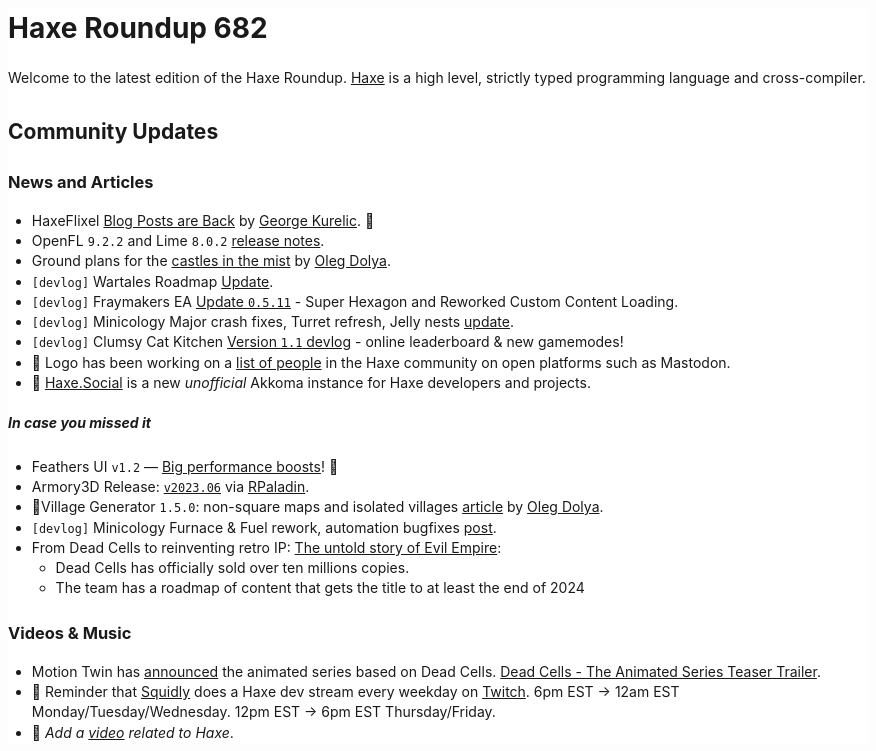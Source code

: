 [_template]: ../templates/roundup.html
[date]: / "2023-06-15 09:49:00"
[modified]: / "2023-06-15 10:13:00"
[published]: / "2023-06-15 11:59:00"
[description]: / "The latest news covering the Haxe community, featuring upcoming talks, the latest HaxeLib releases, game previews and lots more!"
[contributor]: https://twitter.com/teormech "Alexander Hohlov"

# Haxe Roundup 682

Welcome to the latest edition of the Haxe Roundup. [Haxe](http://haxe.org/?ref=haxe.io) is a high level, strictly typed programming language and cross-compiler.

## Community Updates

### News and Articles

- HaxeFlixel [Blog Posts are Back](https://haxeflixel.com/blog/15-Blog-posts-are-back/) by [George Kurelic](https://twitter.com/Geokureli). :tada:
- OpenFL `9.2.2` and Lime `8.0.2` [release notes](https://community.openfl.org/t/openfl-9-2-2-and-lime-8-0-2-release/13723?u=skial.bainn).
- Ground plans for the [castles in the mist](https://www.patreon.com/posts/84562745) by [Oleg Dolya](https://twitter.com/watawatabou/status/1669001012202336263).
- `[devlog]` Wartales Roadmap [Update](https://store.steampowered.com/news/app/1527950/view/3701442764491054343).
- `[devlog]` Fraymakers EA [Update `0.5.11`](https://store.steampowered.com/news/app/1420350/view/3654154968399482997) - Super Hexagon and Reworked Custom Content Loading.
- `[devlog]` Minicology Major crash fixes, Turret refresh, Jelly nests [update](https://store.steampowered.com/news/app/1471700/view/3649651368762365605).
- `[devlog]` Clumsy Cat Kitchen [Version `1.1` devlog](https://themysticsword.itch.io/clumsy-cat-kitchen/devlog/541176/version-11-online-leaderboard-new-gamemodes) - online leaderboard & new gamemodes!
- :pushpin: Logo has been working on a [list of people](https://gist.github.com/logo4poop/fadba8956b7196d61a865e8f47cffe43) in the Haxe community on open platforms such as Mastodon.
- :pushpin: [Haxe.Social](https://haxe.social/) is a new _unofficial_ Akkoma instance for Haxe developers and projects.

##### _In case you missed it_

- Feathers UI `v1.2` — [Big performance boosts](https://feathersui.com/blog/2023/06/01/feathers-ui-version-1-2-haxe-openfl-release-announcement/)! :rocket:
- Armory3D Release: [`v2023.06`](https://armory3d.org/notes#2023.06) via [RPaladin](https://twitter.com/RPaladin_01/status/1665051302383202305).
- 🏡Village Generator `1.5.0`: non-square maps and isolated villages [article](https://www.patreon.com/posts/84106820) by [Oleg Dolya](https://twitter.com/watawatabou/status/1665780282903887873).
- `[devlog]` Minicology Furnace & Fuel rework, automation bugfixes [post](https://store.steampowered.com/news/app/1471700/view/3672168733643553521).
- From Dead Cells to reinventing retro IP: [The untold story of Evil Empire](https://www.gamesindustry.biz/from-dead-cells-to-reinventing-retro-ip-the-untold-story-of-evil-empire):
    * Dead Cells has officially sold over ten millions copies.
    * The team has a roadmap of content that gets the title to at least the end of 2024

### Videos & Music

- Motion Twin has [announced](https://twitter.com/motiontwin/status/1668982072797454338) the animated series based on Dead Cells. [Dead Cells - The Animated Series Teaser Trailer](https://www.youtube.com/watch?v=LMVH49-VUOc).
- :pushpin: Reminder that [Squidly](https://twitter.com/squuuidly) does a Haxe dev stream every weekday on [Twitch](https://www.twitch.tv/squuuidly). 6pm EST -> 12am EST Monday/Tuesday/Wednesday. 12pm EST -> 6pm EST Thursday/Friday.
- :memo: _Add a [video](https://github.com/skial/haxe.io/labels/video) related to Haxe_.


[benchmarks]: https://benchs.haxe.org/
[nightly build]: http://build.haxe.org
[creating a proposal]: https://github.com/HaxeFoundation/haxe-evolution
[last week]: https://github.com/search?q=closed:2023-06-08..2023-06-15+org:haxefoundation+is:closed&type=issues
[last week newurl]: https://github.com/search?q=updated:%3E2023-06-08+org:haxefoundation&type=issues
[latest github]: https://github.com/search?o=desc&q=created:%22%3E+2023-06-08%22+language:Haxe&s=updated&type=Repositories
[lang ranking]: https://ossinsight.io/collections/programming-language/
[insights]: https://ossinsight.io/analyze/HaxeFoundation/haxe#overview
[Haxe Discord]: https://discordapp.com/invite/0uEuWH3spjck73Lo
[Armory Discord]: https://discord.com/invite/7jDud8R3dE
[OpenFL Discord]: https://discordapp.com/invite/tDgq8EE
[FeathersUI Discord]: https://discord.com/invite/SnJBC53
[Deepnight Discord]: https://discord.gg/xRMdA4er
